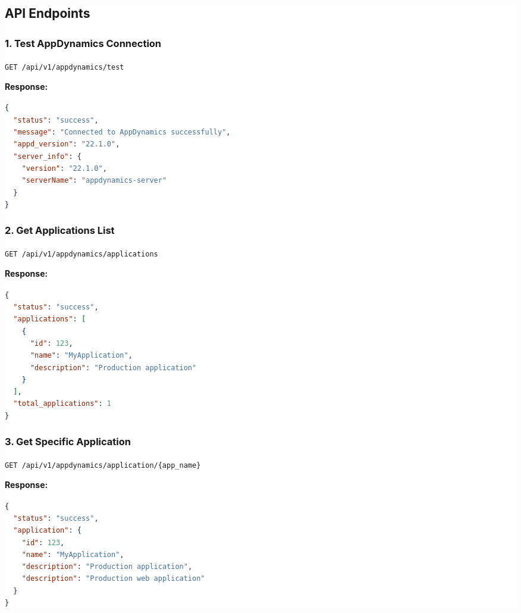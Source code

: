 ## API Endpoints

### 1. Test AppDynamics Connection

```http
GET /api/v1/appdynamics/test
```

**Response:**
```json
{
  "status": "success",
  "message": "Connected to AppDynamics successfully",
  "appd_version": "22.1.0",
  "server_info": {
    "version": "22.1.0",
    "serverName": "appdynamics-server"
  }
}
```

### 2. Get Applications List

```http
GET /api/v1/appdynamics/applications
```

**Response:**
```json
{
  "status": "success",
  "applications": [
    {
      "id": 123,
      "name": "MyApplication",
      "description": "Production application"
    }
  ],
  "total_applications": 1
}
```

### 3. Get Specific Application

```http
GET /api/v1/appdynamics/application/{app_name}
```

**Response:**
```json
{
  "status": "success",
  "application": {
    "id": 123,
    "name": "MyApplication",
    "description": "Production application",
    "description": "Production web application"
  }
}
```
